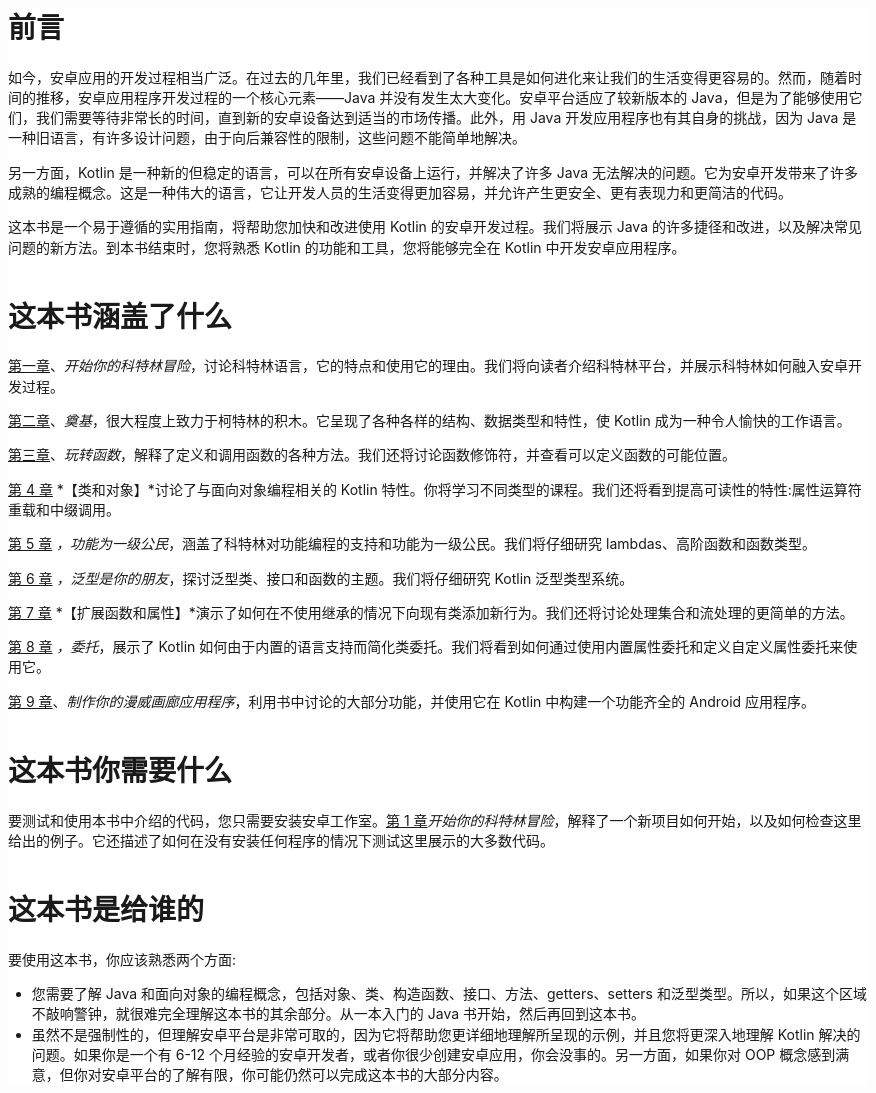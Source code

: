 # 前言

如今，安卓应用的开发过程相当广泛。在过去的几年里，我们已经看到了各种工具是如何进化来让我们的生活变得更容易的。然而，随着时间的推移，安卓应用程序开发过程的一个核心元素——Java 并没有发生太大变化。安卓平台适应了较新版本的 Java，但是为了能够使用它们，我们需要等待非常长的时间，直到新的安卓设备达到适当的市场传播。此外，用 Java 开发应用程序也有其自身的挑战，因为 Java 是一种旧语言，有许多设计问题，由于向后兼容性的限制，这些问题不能简单地解决。

另一方面，Kotlin 是一种新的但稳定的语言，可以在所有安卓设备上运行，并解决了许多 Java 无法解决的问题。它为安卓开发带来了许多成熟的编程概念。这是一种伟大的语言，它让开发人员的生活变得更加容易，并允许产生更安全、更有表现力和更简洁的代码。

这本书是一个易于遵循的实用指南，将帮助您加快和改进使用 Kotlin 的安卓开发过程。我们将展示 Java 的许多捷径和改进，以及解决常见问题的新方法。到本书结束时，您将熟悉 Kotlin 的功能和工具，您将能够完全在 Kotlin 中开发安卓应用程序。

# 这本书涵盖了什么

[第一章](1.html#K0RQ0-7a7324e7f1a1454d830df91c6b78f317)、*开始你的科特林冒险*，讨论科特林语言，它的特点和使用它的理由。我们将向读者介绍科特林平台，并展示科特林如何融入安卓开发过程。

[第二章](2.html#11C3M0-7a7324e7f1a1454d830df91c6b78f317)、*奠基*，很大程度上致力于柯特林的积木。它呈现了各种各样的结构、数据类型和特性，使 Kotlin 成为一种令人愉快的工作语言。

[第三章](3.html#25JP20-7a7324e7f1a1454d830df91c6b78f317)、*玩转函数*，解释了定义和调用函数的各种方法。我们还将讨论函数修饰符，并查看可以定义函数的可能位置。

[第 4 章](4.html#2JTHG0-7a7324e7f1a1454d830df91c6b78f317) *【类和对象】*讨论了与面向对象编程相关的 Kotlin 特性。你将学习不同类型的课程。我们还将看到提高可读性的特性:属性运算符重载和中缀调用。

[第 5 章](5.html#3N6MA0-7a7324e7f1a1454d830df91c6b78f317) *，功能为一级公民*，涵盖了科特林对功能编程的支持和功能为一级公民。我们将仔细研究 lambdas、高阶函数和函数类型。

[第 6 章](6.html#4HT620-7a7324e7f1a1454d830df91c6b78f317) *，泛型是你的朋友*，探讨泛型类、接口和函数的主题。我们将仔细研究 Kotlin 泛型类型系统。

[第 7 章](7.html#532G60-7a7324e7f1a1454d830df91c6b78f317) *【扩展函数和属性】*演示了如何在不使用继承的情况下向现有类添加新行为。我们还将讨论处理集合和流处理的更简单的方法。

[第 8 章](8.html#63G3A0-7a7324e7f1a1454d830df91c6b78f317) *，委托*，展示了 Kotlin 如何由于内置的语言支持而简化类委托。我们将看到如何通过使用内置属性委托和定义自定义属性委托来使用它。

[第 9 章](9.html#6JMSS0-7a7324e7f1a1454d830df91c6b78f317)、*制作你的漫威画廊应用程序*，利用书中讨论的大部分功能，并使用它在 Kotlin 中构建一个功能齐全的 Android 应用程序。

# 这本书你需要什么

要测试和使用本书中介绍的代码，您只需要安装安卓工作室。[第 1 章](1.html#K0RQ0-7a7324e7f1a1454d830df91c6b78f317)*开始你的科特林冒险*，解释了一个新项目如何开始，以及如何检查这里给出的例子。它还描述了如何在没有安装任何程序的情况下测试这里展示的大多数代码。

# 这本书是给谁的

要使用这本书，你应该熟悉两个方面:

*   您需要了解 Java 和面向对象的编程概念，包括对象、类、构造函数、接口、方法、getters、setters 和泛型类型。所以，如果这个区域不敲响警钟，就很难完全理解这本书的其余部分。从一本入门的 Java 书开始，然后再回到这本书。
*   虽然不是强制性的，但理解安卓平台是非常可取的，因为它将帮助您更详细地理解所呈现的示例，并且您将更深入地理解 Kotlin 解决的问题。如果你是一个有 6-12 个月经验的安卓开发者，或者你很少创建安卓应用，你会没事的。另一方面，如果你对 OOP 概念感到满意，但你对安卓平台的了解有限，你可能仍然可以完成这本书的大部分内容。
